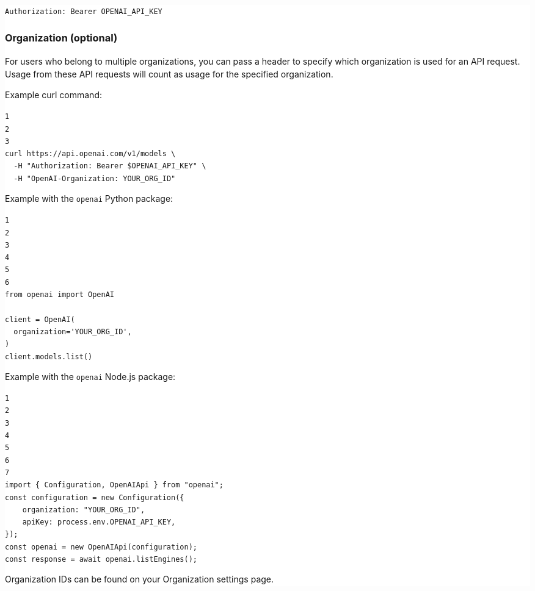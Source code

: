     
    Authorization: Bearer OPENAI_API_KEY

### Organization (optional)

For users who belong to multiple organizations, you can pass a header to
specify which organization is used for an API request. Usage from these API
requests will count as usage for the specified organization.

Example curl command:

    
    
    1
    2
    3
    curl https://api.openai.com/v1/models \
      -H "Authorization: Bearer $OPENAI_API_KEY" \
      -H "OpenAI-Organization: YOUR_ORG_ID"

Example with the `openai` Python package:

    
    
    1
    2
    3
    4
    5
    6
    from openai import OpenAI
    
    client = OpenAI(
      organization='YOUR_ORG_ID',
    )
    client.models.list()

Example with the `openai` Node.js package:

    
    
    1
    2
    3
    4
    5
    6
    7
    import { Configuration, OpenAIApi } from "openai";
    const configuration = new Configuration({
        organization: "YOUR_ORG_ID",
        apiKey: process.env.OPENAI_API_KEY,
    });
    const openai = new OpenAIApi(configuration);
    const response = await openai.listEngines();

Organization IDs can be found on your Organization settings page.
